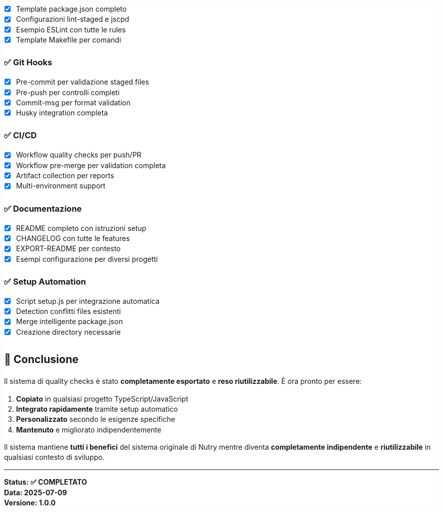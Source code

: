 - [x] Template package.json completo
- [x] Configurazioni lint-staged e jscpd
- [x] Esempio ESLint con tutte le rules
- [x] Template Makefile per comandi

### ✅ Git Hooks

- [x] Pre-commit per validazione staged files
- [x] Pre-push per controlli completi
- [x] Commit-msg per format validation
- [x] Husky integration completa

### ✅ CI/CD

- [x] Workflow quality checks per push/PR
- [x] Workflow pre-merge per validation completa
- [x] Artifact collection per reports
- [x] Multi-environment support

### ✅ Documentazione

- [x] README completo con istruzioni setup
- [x] CHANGELOG con tutte le features
- [x] EXPORT-README per contesto
- [x] Esempi configurazione per diversi progetti

### ✅ Setup Automation

- [x] Script setup.js per integrazione automatica
- [x] Detection conflitti files esistenti
- [x] Merge intelligente package.json
- [x] Creazione directory necessarie

## 🎉 Conclusione

Il sistema di quality checks è stato **completamente esportato** e **reso riutilizzabile**. È ora pronto per essere:

1. **Copiato** in qualsiasi progetto TypeScript/JavaScript
2. **Integrato rapidamente** tramite setup automatico
3. **Personalizzato** secondo le esigenze specifiche
4. **Mantenuto** e migliorato indipendentemente

Il sistema mantiene **tutti i benefici** del sistema originale di Nutry mentre diventa **completamente indipendente** e **riutilizzabile** in qualsiasi contesto di sviluppo.

---

**Status: ✅ COMPLETATO**  
**Data: 2025-07-09**  
**Versione: 1.0.0**
